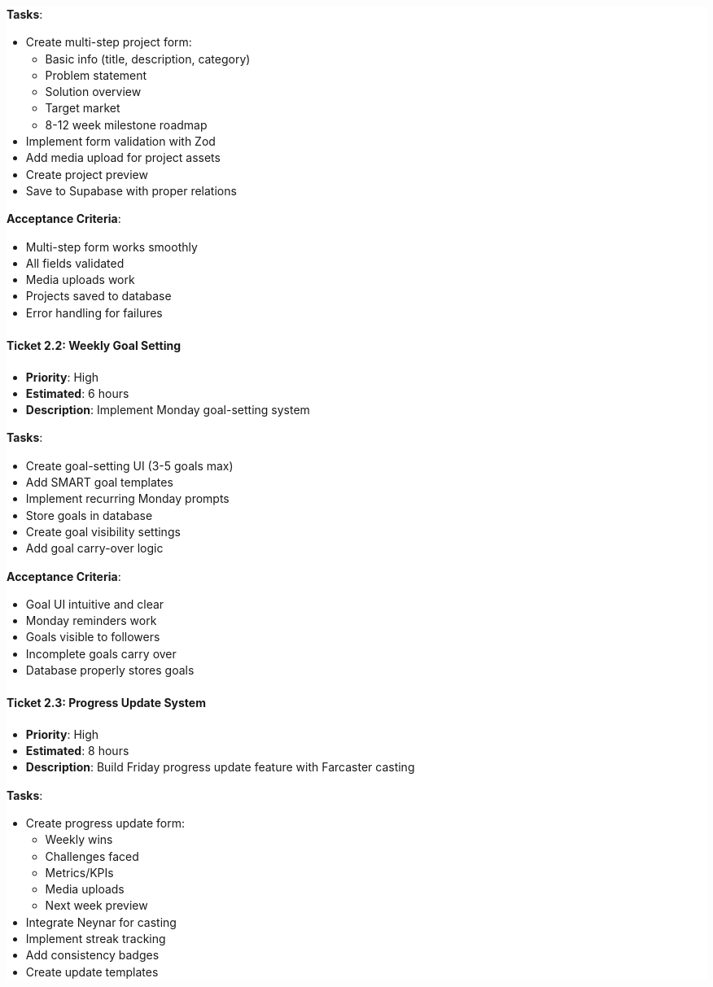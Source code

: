 **Tasks**:
- Create multi-step project form:
  - Basic info (title, description, category)
  - Problem statement
  - Solution overview
  - Target market
  - 8-12 week milestone roadmap
- Implement form validation with Zod
- Add media upload for project assets
- Create project preview
- Save to Supabase with proper relations

**Acceptance Criteria**:
- Multi-step form works smoothly
- All fields validated
- Media uploads work
- Projects saved to database
- Error handling for failures

#### Ticket 2.2: Weekly Goal Setting
- **Priority**: High
- **Estimated**: 6 hours
- **Description**: Implement Monday goal-setting system

**Tasks**:
- Create goal-setting UI (3-5 goals max)
- Add SMART goal templates
- Implement recurring Monday prompts
- Store goals in database
- Create goal visibility settings
- Add goal carry-over logic

**Acceptance Criteria**:
- Goal UI intuitive and clear
- Monday reminders work
- Goals visible to followers
- Incomplete goals carry over
- Database properly stores goals

#### Ticket 2.3: Progress Update System
- **Priority**: High
- **Estimated**: 8 hours
- **Description**: Build Friday progress update feature with Farcaster casting

**Tasks**:
- Create progress update form:
  - Weekly wins
  - Challenges faced
  - Metrics/KPIs
  - Media uploads
  - Next week preview
- Integrate Neynar for casting
- Implement streak tracking
- Add consistency badges
- Create update templates
